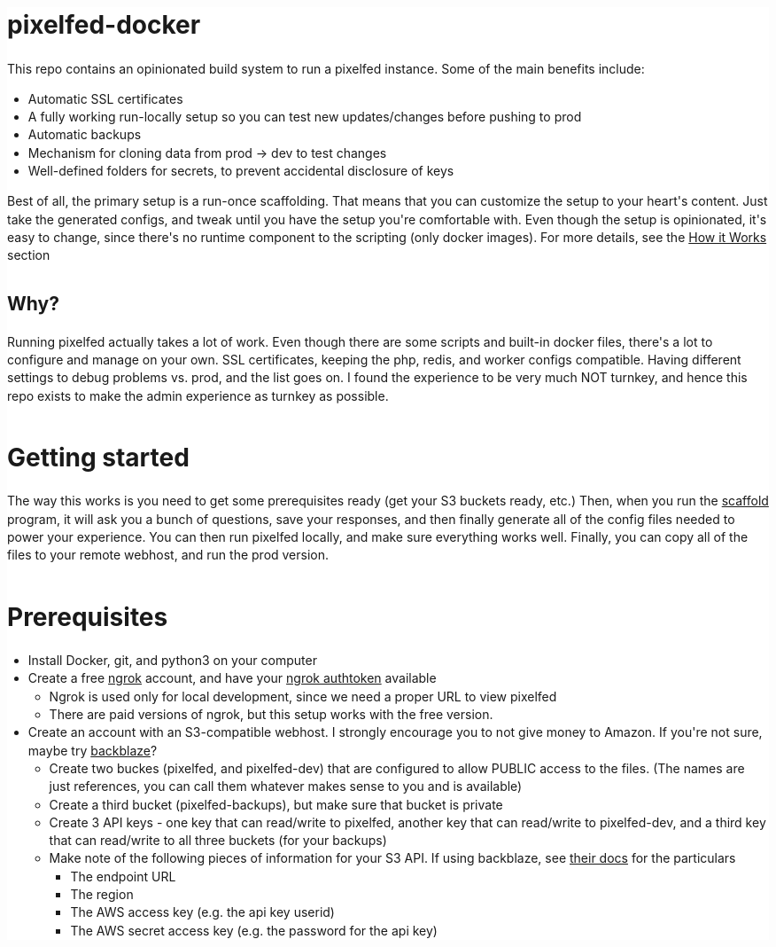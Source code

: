 # pixelfed-docker

This repo contains an opinionated build system to run a pixelfed instance. Some of the main benefits include:

- Automatic SSL certificates
- A fully working run-locally setup so you can test new updates/changes before pushing to prod
- Automatic backups
- Mechanism for cloning data from prod -> dev to test changes
- Well-defined folders for secrets, to prevent accidental disclosure of keys

Best of all, the primary setup is a run-once scaffolding. That means that you can customize the setup to your heart's content. Just take the generated configs, and tweak until you have the setup you're comfortable with. Even though the setup is opinionated, it's easy to change, since there's no runtime component to the scripting (only docker images). For more details, see the [How it Works](#how-it-works) section

## Why?

Running pixelfed actually takes a lot of work. Even though there are some scripts and built-in docker files, there's a lot to configure and manage on your own. SSL certificates, keeping the php, redis, and worker configs compatible. Having different settings to debug problems vs. prod, and the list goes on. I found the experience to be very much NOT turnkey, and hence this repo exists to make the admin experience as turnkey as possible.

# Getting started

The way this works is you need to get some prerequisites ready (get your S3 buckets ready, etc.) Then, when you run the [scaffold](./scaffold.py) program, it will ask you a bunch of questions, save your responses, and then finally generate all of the config files needed to power your experience. You can then run pixelfed locally, and make sure everything works well. Finally, you can copy all of the files to your remote webhost, and run the prod version.

# Prerequisites

- Install Docker, git, and python3 on your computer
- Create a free [ngrok](https://ngrok.com/) account, and have your [ngrok authtoken](https://dashboard.ngrok.com/get-started/setup) available
  - Ngrok is used only for local development, since we need a proper URL to view pixelfed
  - There are paid versions of ngrok, but this setup works with the free version.
- Create an account with an S3-compatible webhost. I strongly encourage you to not give money to Amazon. If you're not sure, maybe try [backblaze](https://www.backblaze.com)?
  - Create two buckes (pixelfed, and pixelfed-dev) that are configured to allow PUBLIC access to the files. (The names are just references, you can call them whatever makes sense to you and is available)
  - Create a third bucket (pixelfed-backups), but make sure that bucket is private
  - Create 3 API keys - one key that can read/write to pixelfed, another key that can read/write to pixelfed-dev, and a third key that can read/write to all three buckets (for your backups)
  - Make note of the following pieces of information for your S3 API. If using backblaze, see [their docs](https://help.backblaze.com/hc/en-us/articles/360047425453-Getting-Started-with-the-S3-Compatible-API) for the particulars
    - The endpoint URL
    - The region
    - The AWS access key (e.g. the api key userid)
    - The AWS secret access key (e.g. the password for the api key)
